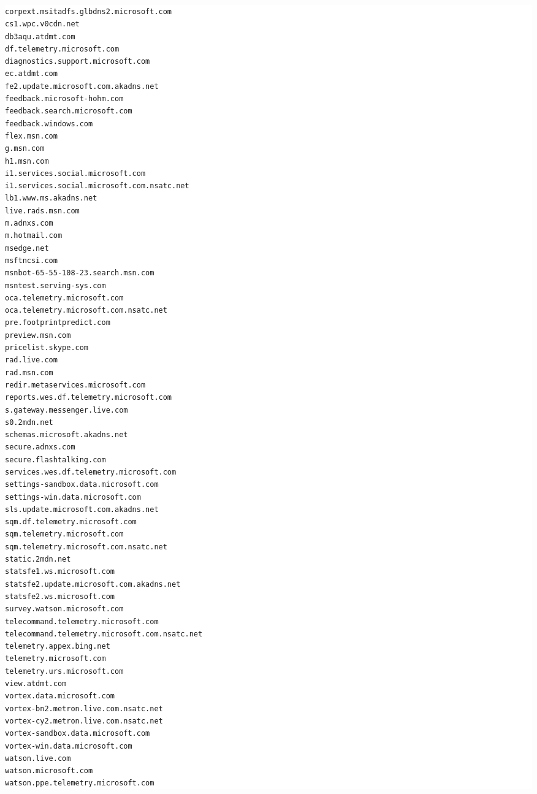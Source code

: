 ```
corpext.msitadfs.glbdns2.microsoft.com
cs1.wpc.v0cdn.net
db3aqu.atdmt.com
df.telemetry.microsoft.com
diagnostics.support.microsoft.com
ec.atdmt.com
fe2.update.microsoft.com.akadns.net
feedback.microsoft-hohm.com
feedback.search.microsoft.com
feedback.windows.com
flex.msn.com
g.msn.com
h1.msn.com
i1.services.social.microsoft.com
i1.services.social.microsoft.com.nsatc.net
lb1.www.ms.akadns.net
live.rads.msn.com
m.adnxs.com
m.hotmail.com
msedge.net
msftncsi.com
msnbot-65-55-108-23.search.msn.com
msntest.serving-sys.com
oca.telemetry.microsoft.com
oca.telemetry.microsoft.com.nsatc.net
pre.footprintpredict.com
preview.msn.com
pricelist.skype.com
rad.live.com
rad.msn.com
redir.metaservices.microsoft.com
reports.wes.df.telemetry.microsoft.com
s.gateway.messenger.live.com
s0.2mdn.net
schemas.microsoft.akadns.net
secure.adnxs.com
secure.flashtalking.com
services.wes.df.telemetry.microsoft.com
settings-sandbox.data.microsoft.com
settings-win.data.microsoft.com
sls.update.microsoft.com.akadns.net
sqm.df.telemetry.microsoft.com
sqm.telemetry.microsoft.com
sqm.telemetry.microsoft.com.nsatc.net
static.2mdn.net
statsfe1.ws.microsoft.com
statsfe2.update.microsoft.com.akadns.net
statsfe2.ws.microsoft.com
survey.watson.microsoft.com
telecommand.telemetry.microsoft.com
telecommand.telemetry.microsoft.com.nsatc.net
telemetry.appex.bing.net
telemetry.microsoft.com
telemetry.urs.microsoft.com
view.atdmt.com
vortex.data.microsoft.com
vortex-bn2.metron.live.com.nsatc.net
vortex-cy2.metron.live.com.nsatc.net
vortex-sandbox.data.microsoft.com
vortex-win.data.microsoft.com
watson.live.com
watson.microsoft.com
watson.ppe.telemetry.microsoft.com
```